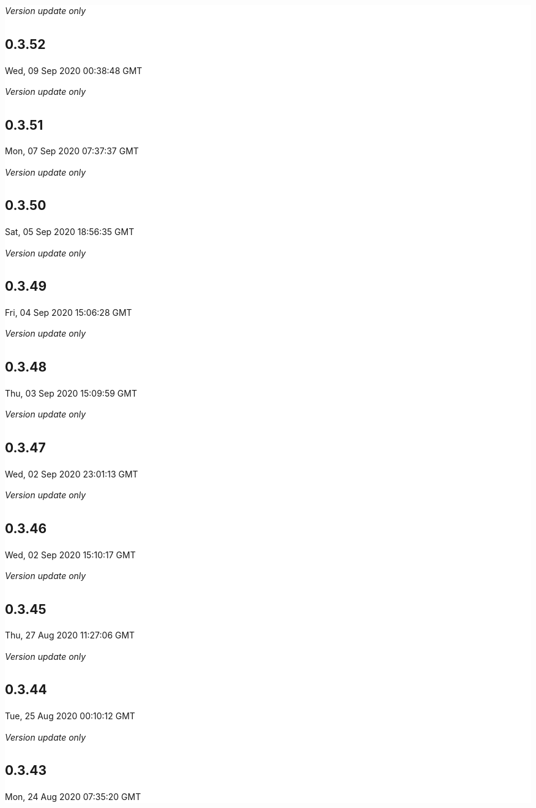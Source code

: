 _Version update only_

## 0.3.52
Wed, 09 Sep 2020 00:38:48 GMT

_Version update only_

## 0.3.51
Mon, 07 Sep 2020 07:37:37 GMT

_Version update only_

## 0.3.50
Sat, 05 Sep 2020 18:56:35 GMT

_Version update only_

## 0.3.49
Fri, 04 Sep 2020 15:06:28 GMT

_Version update only_

## 0.3.48
Thu, 03 Sep 2020 15:09:59 GMT

_Version update only_

## 0.3.47
Wed, 02 Sep 2020 23:01:13 GMT

_Version update only_

## 0.3.46
Wed, 02 Sep 2020 15:10:17 GMT

_Version update only_

## 0.3.45
Thu, 27 Aug 2020 11:27:06 GMT

_Version update only_

## 0.3.44
Tue, 25 Aug 2020 00:10:12 GMT

_Version update only_

## 0.3.43
Mon, 24 Aug 2020 07:35:20 GMT
